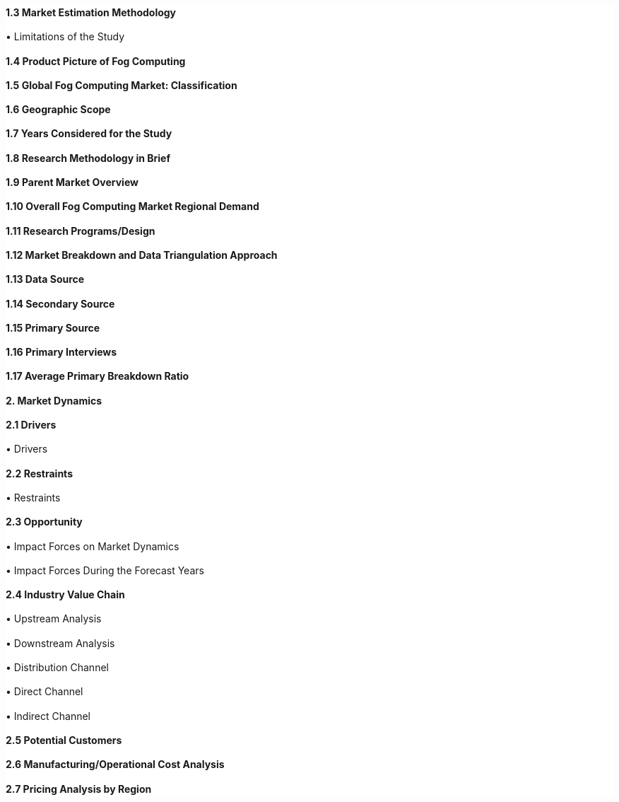 <strong>1.3 Market Estimation Methodology</strong>

• Limitations of the Study

<strong>1.4 Product Picture of Fog Computing</strong>

<strong>1.5 Global Fog Computing Market: Classification</strong>

<strong>1.6 Geographic Scope</strong>

<strong>1.7 Years Considered for the Study</strong>

<strong>1.8 Research Methodology in Brief</strong>

<strong>1.9 Parent Market Overview</strong>

<strong>1.10 Overall Fog Computing Market Regional Demand</strong>

<strong>1.11 Research Programs/Design</strong>

<strong>1.12 Market Breakdown and Data Triangulation Approach</strong>

<strong>1.13 Data Source</strong>

<strong>1.14 Secondary Source</strong>

<strong>1.15 Primary Source</strong>

<strong>1.16 Primary Interviews</strong>

<strong>1.17 Average Primary Breakdown Ratio</strong>

<strong>2. Market Dynamics</strong>

<strong>2.1 Drivers</strong>

• Drivers

<strong>2.2 Restraints</strong>

• Restraints

<strong>2.3 Opportunity</strong>

• Impact Forces on Market Dynamics

• Impact Forces During the Forecast Years

<strong>2.4 Industry Value Chain</strong>

• Upstream Analysis

• Downstream Analysis

• Distribution Channel

• Direct Channel

• Indirect Channel

<strong>2.5 Potential Customers</strong>

<strong>2.6 Manufacturing/Operational Cost Analysis</strong>

<strong>2.7 Pricing Analysis by Region</strong>
